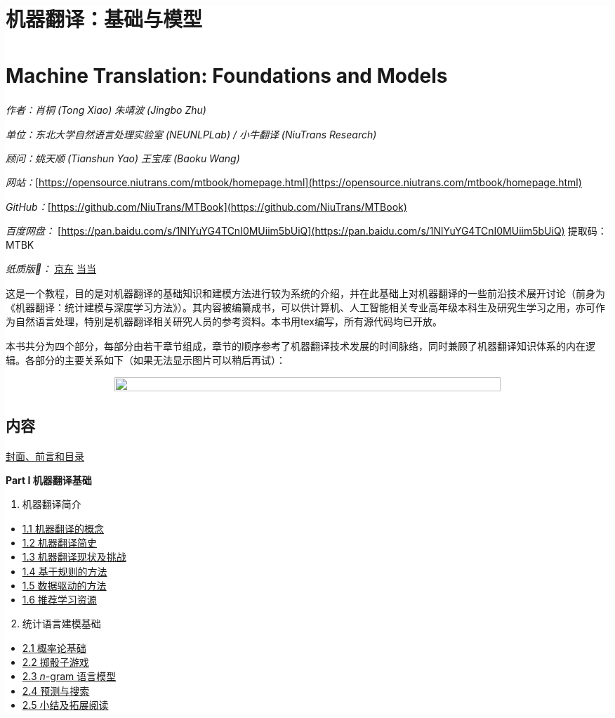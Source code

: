 # **机器翻译：基础与模型**
# **Machine Translation: Foundations and Models**

*作者：肖桐 (Tong Xiao)*    *朱靖波 (Jingbo Zhu)*

*单位：东北大学自然语言处理实验室 (NEUNLPLab) / 小牛翻译 (NiuTrans Research)*

*顾问：姚天顺 (Tianshun Yao)*    *王宝库 (Baoku Wang)*

*网站：*[https://opensource.niutrans.com/mtbook/homepage.html](https://opensource.niutrans.com/mtbook/homepage.html)

*GitHub：*[https://github.com/NiuTrans/MTBook](https://github.com/NiuTrans/MTBook)

*百度网盘：* [https://pan.baidu.com/s/1NlYuYG4TCnI0MUiim5bUiQ](https://pan.baidu.com/s/1NlYuYG4TCnI0MUiim5bUiQ) 提取码：MTBK 

*纸质版:green_book:：* [京东](https://item.jd.com/13415772.html) [当当](http://product.dangdang.com/29305889.html) 

</div>

这是一个教程，目的是对机器翻译的基础知识和建模方法进行较为系统的介绍，并在此基础上对机器翻译的一些前沿技术展开讨论（前身为《机器翻译：统计建模与深度学习方法》）。其内容被编纂成书，可以供计算机、人工智能相关专业高年级本科生及研究生学习之用，亦可作为自然语言处理，特别是机器翻译相关研究人员的参考资料。本书用tex编写，所有源代码均已开放。

本书共分为四个部分，每部分由若干章节组成，章节的顺序参考了机器翻译技术发展的时间脉络，同时兼顾了机器翻译知识体系的内在逻辑。各部分的主要关系如下（如果无法显示图片可以稍后再试）：

<div align="center">

<img src="guideline.png" width=80% height=80% />
</div>

## 内容

<a href="https://opensource.niutrans.com/mtbook/coverpage.html" title="封面、前言和目录">封面、前言和目录</a>

**Part I 机器翻译基础**

1. 机器翻译简介
  * <a href="https://opensource.niutrans.com/mtbook/section1-1.html" title="机器翻译的概念">1.1 机器翻译的概念</a>
  * <a href="https://opensource.niutrans.com/mtbook/section1-2.html" title="机器翻译简史">1.2 机器翻译简史</a>
  * <a href="https://opensource.niutrans.com/mtbook/section1-3.html" title="机器翻译现状及挑战">1.3 机器翻译现状及挑战</a>
  * <a href="https://opensource.niutrans.com/mtbook/section1-4.html" title="基于规则的方法">1.4 基于规则的方法</a>
  * <a href="https://opensource.niutrans.com/mtbook/section1-5.html" title="数据驱动的方法">1.5 数据驱动的方法</a>
  * <a href="https://opensource.niutrans.com/mtbook/section1-6.html" title="推荐学习资源">1.6 推荐学习资源</a>

2. 统计语言建模基础
  * <a href="https://opensource.niutrans.com/mtbook/section2-1.html" title="概率论基础">2.1 概率论基础</a>
  * <a href="https://opensource.niutrans.com/mtbook/section2-2.html" title="掷骰子游戏">2.2 掷骰子游戏</a>
  * <a href="https://opensource.niutrans.com/mtbook/section2-3.html" title="n-gram 语言模型">2.3 *n*-gram 语言模型</a>
  * <a href="https://opensource.niutrans.com/mtbook/section2-4.html" title="预测与搜索">2.4 预测与搜索</a>
  * <a href="https://opensource.niutrans.com/mtbook/section2-5.html" title="小结及拓展阅读">2.5 小结及拓展阅读</a>
